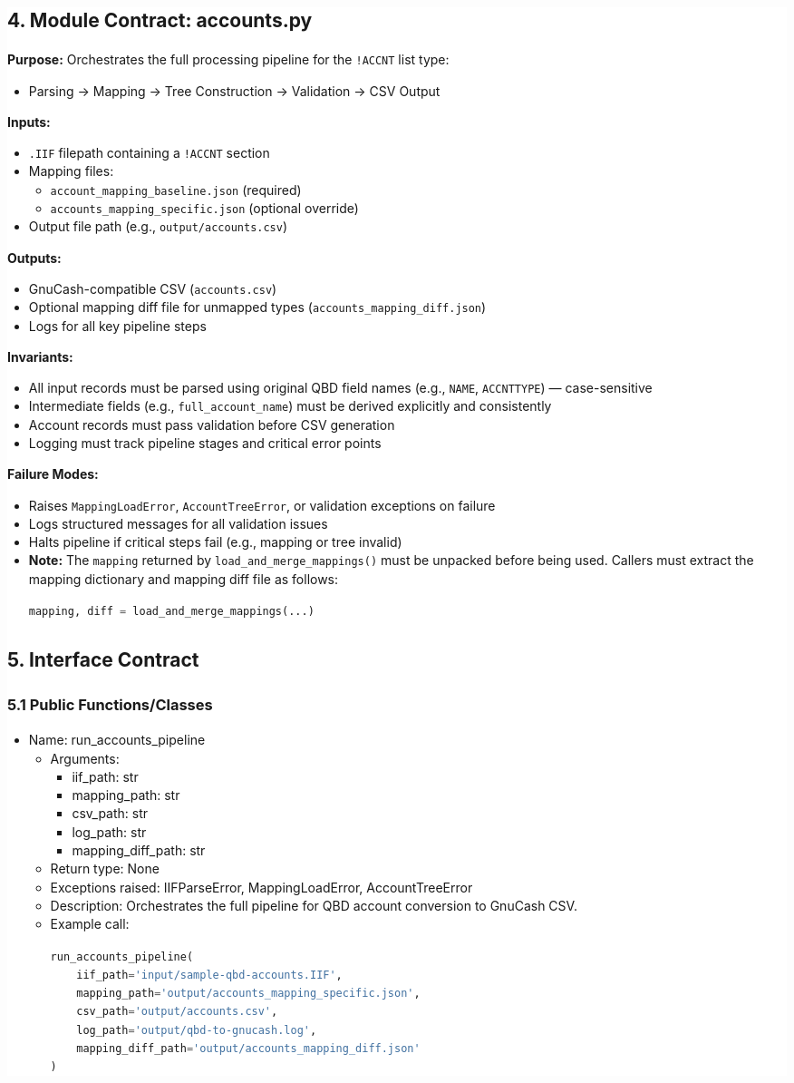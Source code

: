 ## 4. Module Contract: accounts.py

**Purpose:**
Orchestrates the full processing pipeline for the `!ACCNT` list type:
- Parsing → Mapping → Tree Construction → Validation → CSV Output

**Inputs:**
- `.IIF` filepath containing a `!ACCNT` section
- Mapping files:
  - `account_mapping_baseline.json` (required)
  - `accounts_mapping_specific.json` (optional override)
- Output file path (e.g., `output/accounts.csv`)

**Outputs:**
- GnuCash-compatible CSV (`accounts.csv`)
- Optional mapping diff file for unmapped types (`accounts_mapping_diff.json`)
- Logs for all key pipeline steps

**Invariants:**
- All input records must be parsed using original QBD field names (e.g., `NAME`, `ACCNTTYPE`) — case-sensitive
- Intermediate fields (e.g., `full_account_name`) must be derived explicitly and consistently
- Account records must pass validation before CSV generation
- Logging must track pipeline stages and critical error points

**Failure Modes:**
- Raises `MappingLoadError`, `AccountTreeError`, or validation exceptions on failure
- Logs structured messages for all validation issues
- Halts pipeline if critical steps fail (e.g., mapping or tree invalid)
- **Note:** The `mapping` returned by `load_and_merge_mappings()` must be unpacked before being used. Callers must extract the mapping dictionary and mapping diff file as follows:
  ```python
  mapping, diff = load_and_merge_mappings(...)
  ```

## 5. Interface Contract

### 5.1 Public Functions/Classes
- Name: run_accounts_pipeline
  - Arguments:
      - iif_path: str
      - mapping_path: str
      - csv_path: str
      - log_path: str
      - mapping_diff_path: str
  - Return type: None
  - Exceptions raised: IIFParseError, MappingLoadError, AccountTreeError
  - Description: Orchestrates the full pipeline for QBD account conversion to GnuCash CSV.
  - Example call:
    ```python
    run_accounts_pipeline(
        iif_path='input/sample-qbd-accounts.IIF',
        mapping_path='output/accounts_mapping_specific.json',
        csv_path='output/accounts.csv',
        log_path='output/qbd-to-gnucash.log',
        mapping_diff_path='output/accounts_mapping_diff.json'
    )
    ```
